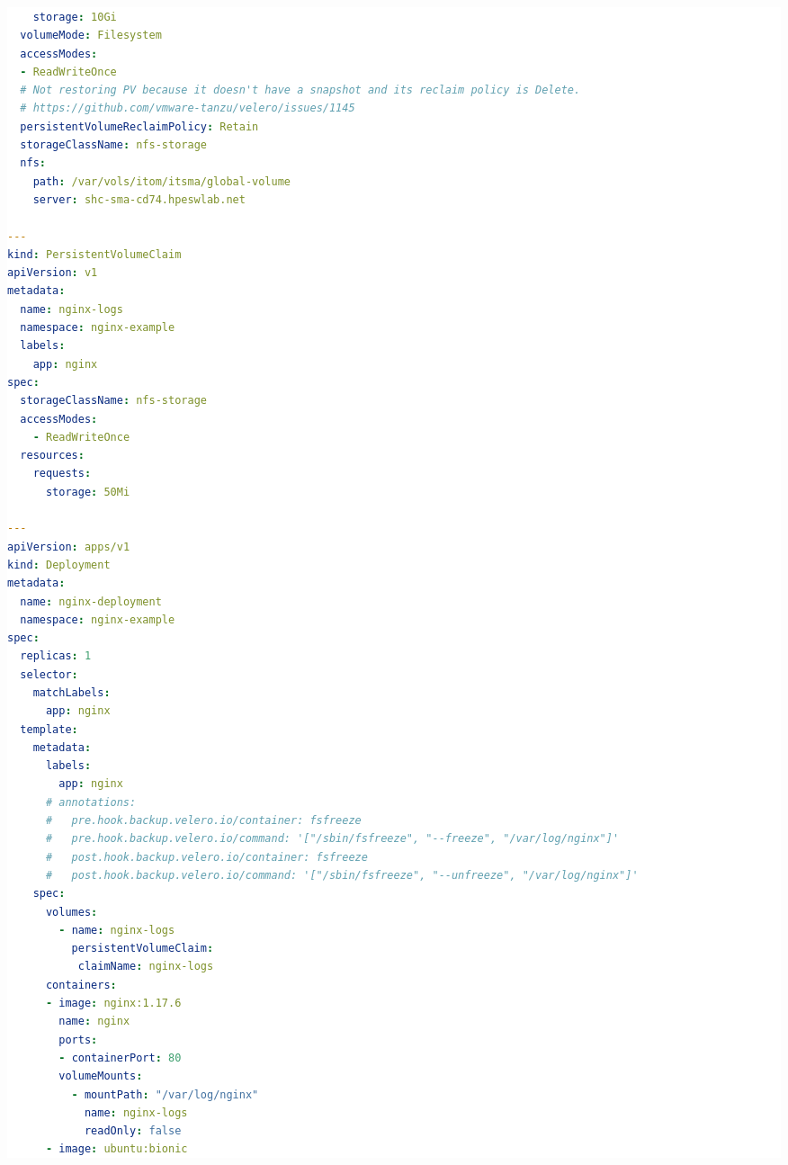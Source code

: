 ```yaml
    storage: 10Gi
  volumeMode: Filesystem
  accessModes:
  - ReadWriteOnce
  # Not restoring PV because it doesn't have a snapshot and its reclaim policy is Delete.
  # https://github.com/vmware-tanzu/velero/issues/1145
  persistentVolumeReclaimPolicy: Retain
  storageClassName: nfs-storage
  nfs:
    path: /var/vols/itom/itsma/global-volume
    server: shc-sma-cd74.hpeswlab.net

---
kind: PersistentVolumeClaim
apiVersion: v1
metadata:
  name: nginx-logs
  namespace: nginx-example
  labels:
    app: nginx
spec:
  storageClassName: nfs-storage
  accessModes:
    - ReadWriteOnce
  resources:
    requests:
      storage: 50Mi

---
apiVersion: apps/v1
kind: Deployment
metadata:
  name: nginx-deployment
  namespace: nginx-example
spec:
  replicas: 1
  selector:
    matchLabels:
      app: nginx
  template:
    metadata:
      labels:
        app: nginx
      # annotations:
      #   pre.hook.backup.velero.io/container: fsfreeze
      #   pre.hook.backup.velero.io/command: '["/sbin/fsfreeze", "--freeze", "/var/log/nginx"]'
      #   post.hook.backup.velero.io/container: fsfreeze
      #   post.hook.backup.velero.io/command: '["/sbin/fsfreeze", "--unfreeze", "/var/log/nginx"]'
    spec:
      volumes:
        - name: nginx-logs
          persistentVolumeClaim:
           claimName: nginx-logs
      containers:
      - image: nginx:1.17.6
        name: nginx
        ports:
        - containerPort: 80
        volumeMounts:
          - mountPath: "/var/log/nginx"
            name: nginx-logs
            readOnly: false
      - image: ubuntu:bionic
```